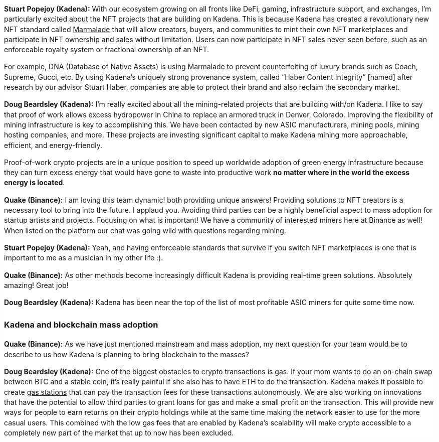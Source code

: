 **Stuart Popejoy (Kadena):** With our ecosystem growing on all fronts like DeFi,
gaming, infrastructure support, and exchanges, I’m particularly excited about
the NFT projects that are building on Kadena. This is because Kadena has created
a revolutionary new NFT standard called [Marmalade](http://Marmalade.art) that
will allow creators, buyers, and communities to mint their own NFT marketplaces
and participate in NFT ownership and sales without limitation. Users can now
participate in NFT sales never seen before, such as an enforceable royalty
system or fractional ownership of an NFT.

For example, [DNA (Database of Native Assets)](https://www.thedna.tech/) is
using Marmalade to prevent counterfeiting of luxury brands such as Coach,
Supreme, Gucci, etc. By using Kadena’s uniquely strong provenance system, called
“Haber Content Integrity” [named] after research by our advisor Stuart Haber,
companies are able to protect their brand and also reclaim the secondary market.

**Doug Beardsley (Kadena):** I’m really excited about all the mining-related
projects that are building with/on Kadena. I like to say that proof of work
allows excess hydropower in China to replace an armored truck in Denver,
Colorado. Improving the flexibility of mining infrastructure is key to
accomplishing this. We have been contacted by new ASIC manufacturers, mining
pools, mining hosting companies, and more. These projects are investing
significant capital to make Kadena mining more approachable, efficient, and
energy-friendly.

Proof-of-work crypto projects are in a unique position to speed up worldwide
adoption of green energy infrastructure because they can turn excess energy that
would have gone to waste into productive work **no matter where in the world the
excess energy is located**.

**Quake (Binance):** I am loving this team dynamic! both providing unique
answers! Providing solutions to NFT creators is a necessary tool to bring into
the future. I applaud you. Avoiding third parties can be a highly beneficial
aspect to mass adoption for startup artists and projects. Focusing on what is
important! We have a community of interested miners here at Binance as well!
When listed on the platform our chat was going wild with questions regarding
mining.

**Stuart Popejoy (Kadena):** Yeah, and having enforceable standards that survive
if you switch NFT marketplaces is one that is important to me as a musician in
my other life :).

**Quake (Binance):** As other methods become increasingly difficult Kadena is
providing real-time green solutions. Absolutely amazing! Great job!

**Doug Beardsley (Kadena):** Kadena has been near the top of the list of most
profitable ASIC miners for quite some time now.

### Kadena and blockchain mass adoption

**Quake (Binance):** As we have just mentioned mainstream and mass adoption, my
next question for your team would be to describe to us how Kadena is planning to
bring blockchain to the masses?

**Doug Beardsley (Kadena):** One of the biggest obstacles to crypto transactions
is gas. If your mom wants to do an on-chain swap between BTC and a stable coin,
it’s really painful if she also has to have ETH to do the transaction. Kadena
makes it possible to create
[gas stations](/blogchain/2020/the-first-crypto-gas-station-is-now-on-kadenas-blockchain-2020-08-06)
that can pay the transaction fees for these transactions autonomously. We are
also working on innovations that have the potential to allow third parties to
grant loans for gas and make a small profit on the transaction. This will
provide new ways for people to earn returns on their crypto holdings while at
the same time making the network easier to use for the more casual users. This
combined with the low gas fees that are enabled by Kadena’s scalability will
make crypto accessible to a completely new part of the market that up to now has
been excluded.
